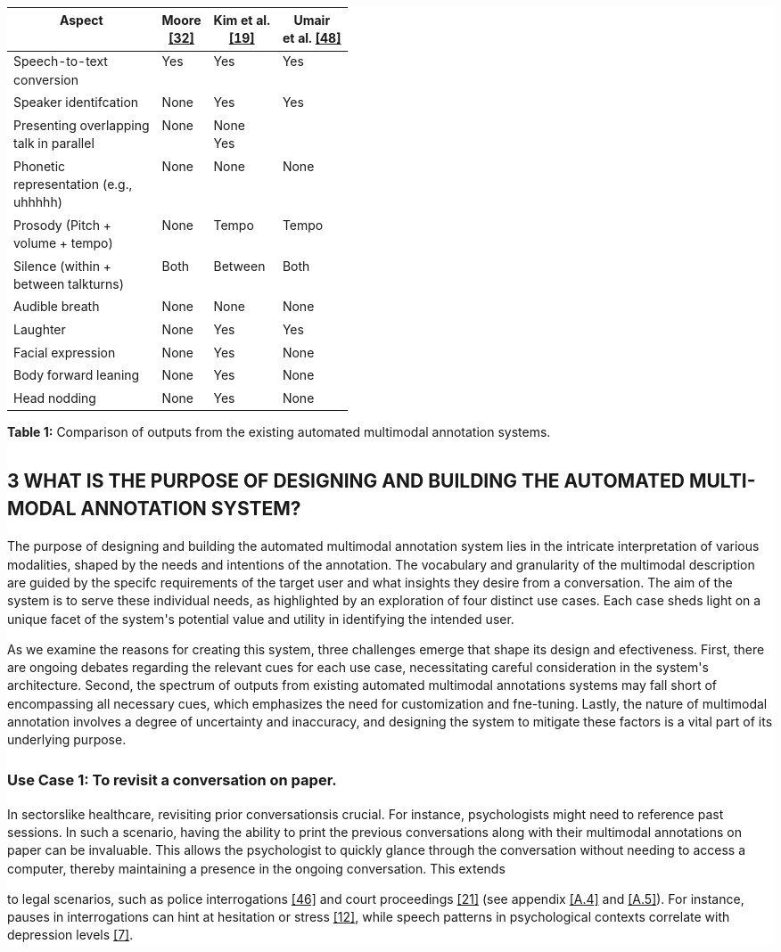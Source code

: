 | Aspect | Moore<br>[[32]](#ref-32) | Kim et al.<br>[[19]](#ref-19) | Umair<br>et al. [[48]](#ref-48) |
|---|---|---|---|
| Speech-to-text<br>conversion | Yes | Yes | Yes |
| Speaker identifcation | None | Yes | Yes |
| Presenting overlapping<br>talk in parallel | None | None<br>Yes | |
| Phonetic<br>representation (e.g.,<br>uhhhhh) | None | None | None |
| Prosody (Pitch +<br>volume + tempo) | None | Tempo | Tempo |
| Silence (within +<br>between talkturns) | Both | Between | Both |
| Audible breath | None | None | None |
| Laughter | None | Yes | Yes |
| Facial expression | None | Yes | None |
| Body forward leaning | None | Yes | None |
| Head nodding | None | Yes | None |

**Table 1:** Comparison of outputs from the existing automated multimodal annotation systems.

## 3 WHAT IS THE PURPOSE OF DESIGNING AND BUILDING THE AUTOMATED MULTI-MODAL ANNOTATION SYSTEM?

The purpose of designing and building the automated multimodal annotation system lies in the intricate interpretation of various modalities, shaped by the needs and intentions of the annotation. The vocabulary and granularity of the multimodal description are guided by the specifc requirements of the target user and what insights they desire from a conversation. The aim of the system is to serve these individual needs, as highlighted by an exploration of four distinct use cases. Each case sheds light on a unique facet of the system's potential value and utility in identifying the intended user.

As we examine the reasons for creating this system, three challenges emerge that shape its design and efectiveness. First, there are ongoing debates regarding the relevant cues for each use case, necessitating careful consideration in the system's architecture. Second, the spectrum of outputs from existing automated multimodal annotations systems may fall short of encompassing all necessary cues, which emphasizes the need for customization and fne-tuning. Lastly, the nature of multimodal annotation involves a degree of uncertainty and inaccuracy, and designing the system to mitigate these factors is a vital part of its underlying purpose.

### Use Case 1: To revisit a conversation on paper.

In sectorslike healthcare, revisiting prior conversationsis crucial. For instance, psychologists might need to reference past sessions. In such a scenario, having the ability to print the previous conversations along with their multimodal annotations on paper can be invaluable. This allows the psychologist to quickly glance through the conversation without needing to access a computer, thereby maintaining a presence in the ongoing conversation. This extends

to legal scenarios, such as police interrogations [[46]](#ref-46) and court proceedings [[21]](#ref-21) (see appendix [[A.4]](#ref-A.4) and [[A.5]](#ref-A.5)). For instance, pauses in interrogations can hint at hesitation or stress [[12]](#ref-12), while speech patterns in psychological contexts correlate with depression levels [[7]](#ref-7).
